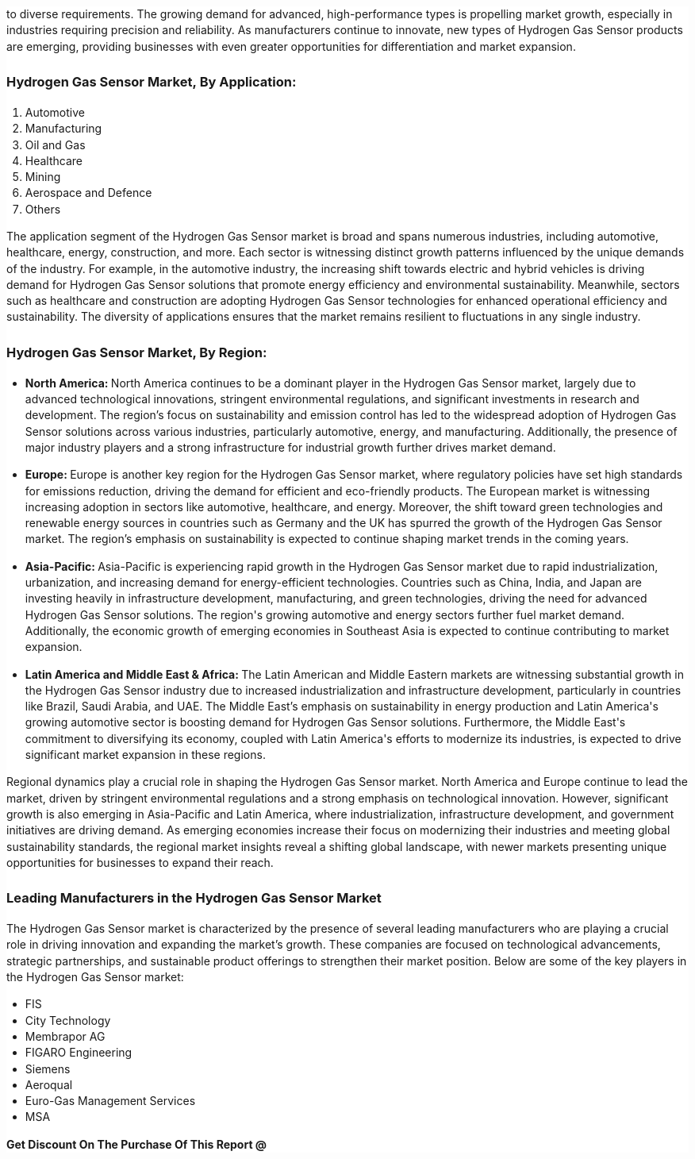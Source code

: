 to diverse requirements. The growing demand for advanced, high-performance types is propelling market growth, especially in industries requiring precision and reliability. As manufacturers continue to innovate, new types of Hydrogen Gas Sensor products are emerging, providing businesses with even greater opportunities for differentiation and market expansion.</p><h3>Hydrogen Gas Sensor Market,&nbsp;By Application:</h3><ol><li>Automotive<li> Manufacturing<li> Oil and Gas<li> Healthcare<li> Mining<li> Aerospace and Defence<li> Others</li></ol><p>The application segment of the Hydrogen Gas Sensor market is broad and spans numerous industries, including automotive, healthcare, energy, construction, and more. Each sector is witnessing distinct growth patterns influenced by the unique demands of the industry. For example, in the automotive industry, the increasing shift towards electric and hybrid vehicles is driving demand for Hydrogen Gas Sensor solutions that promote energy efficiency and environmental sustainability. Meanwhile, sectors such as healthcare and construction are adopting Hydrogen Gas Sensor technologies for enhanced operational efficiency and sustainability. The diversity of applications ensures that the market remains resilient to fluctuations in any single industry.</p><h3>Hydrogen Gas Sensor Market, By Region:</h3><ul><li><p><strong>North America:&nbsp;</strong>North America continues to be a dominant player in the Hydrogen Gas Sensor market, largely due to advanced technological innovations, stringent environmental regulations, and significant investments in research and development. The region&rsquo;s focus on sustainability and emission control has led to the widespread adoption of Hydrogen Gas Sensor solutions across various industries, particularly automotive, energy, and manufacturing. Additionally, the presence of major industry players and a strong infrastructure for industrial growth further drives market demand.</p></li><li><p><strong><strong>Europe:&nbsp;</strong></strong>Europe is another key region for the Hydrogen Gas Sensor market, where regulatory policies have set high standards for emissions reduction, driving the demand for efficient and eco-friendly products. The European market is witnessing increasing adoption in sectors like automotive, healthcare, and energy. Moreover, the shift toward green technologies and renewable energy sources in countries such as Germany and the UK has spurred the growth of the Hydrogen Gas Sensor market. The region&rsquo;s emphasis on sustainability is expected to continue shaping market trends in the coming years.</p></li><li><p><strong><strong>Asia-Pacific:&nbsp;</strong></strong>Asia-Pacific is experiencing rapid growth in the Hydrogen Gas Sensor market due to rapid industrialization, urbanization, and increasing demand for energy-efficient technologies. Countries such as China, India, and Japan are investing heavily in infrastructure development, manufacturing, and green technologies, driving the need for advanced Hydrogen Gas Sensor solutions. The region's growing automotive and energy sectors further fuel market demand. Additionally, the economic growth of emerging economies in Southeast Asia is expected to continue contributing to market expansion.</p></li><li><p><strong><strong>Latin America and Middle East &amp; Africa:&nbsp;</strong></strong>The Latin American and Middle Eastern markets are witnessing substantial growth in the Hydrogen Gas Sensor industry due to increased industrialization and infrastructure development, particularly in countries like Brazil, Saudi Arabia, and UAE. The Middle East&rsquo;s emphasis on sustainability in energy production and Latin America's growing automotive sector is boosting demand for Hydrogen Gas Sensor solutions. Furthermore, the Middle East's commitment to diversifying its economy, coupled with Latin America's efforts to modernize its industries, is expected to drive significant market expansion in these regions.</p></li></ul><p>Regional dynamics play a crucial role in shaping the Hydrogen Gas Sensor market. North America and Europe continue to lead the market, driven by stringent environmental regulations and a strong emphasis on technological innovation. However, significant growth is also emerging in Asia-Pacific and Latin America, where industrialization, infrastructure development, and government initiatives are driving demand. As emerging economies increase their focus on modernizing their industries and meeting global sustainability standards, the regional market insights reveal a shifting global landscape, with newer markets presenting unique opportunities for businesses to expand their reach.</p><h3><strong>Leading Manufacturers in the Hydrogen Gas Sensor Market</strong></h3><p>The Hydrogen Gas Sensor market is characterized by the presence of several leading manufacturers who are playing a crucial role in driving innovation and expanding the market&rsquo;s growth. These companies are focused on technological advancements, strategic partnerships, and sustainable product offerings to strengthen their market position. Below are some of the key players in the Hydrogen Gas Sensor market:</p></div><div class="article-main__content" data-test-id="publishing-text-block"><ul><li><span class="">FIS<li> City Technology<li> Membrapor AG<li> FIGARO Engineering<li> Siemens<li> Aeroqual<li> Euro-Gas Management Services<li> MSA</span></li></ul></div><div class="article-main__content" data-test-id="publishing-text-block"><p><span class="font-[700]"><strong>Get Discount On The Purchase Of This Report @</strong>